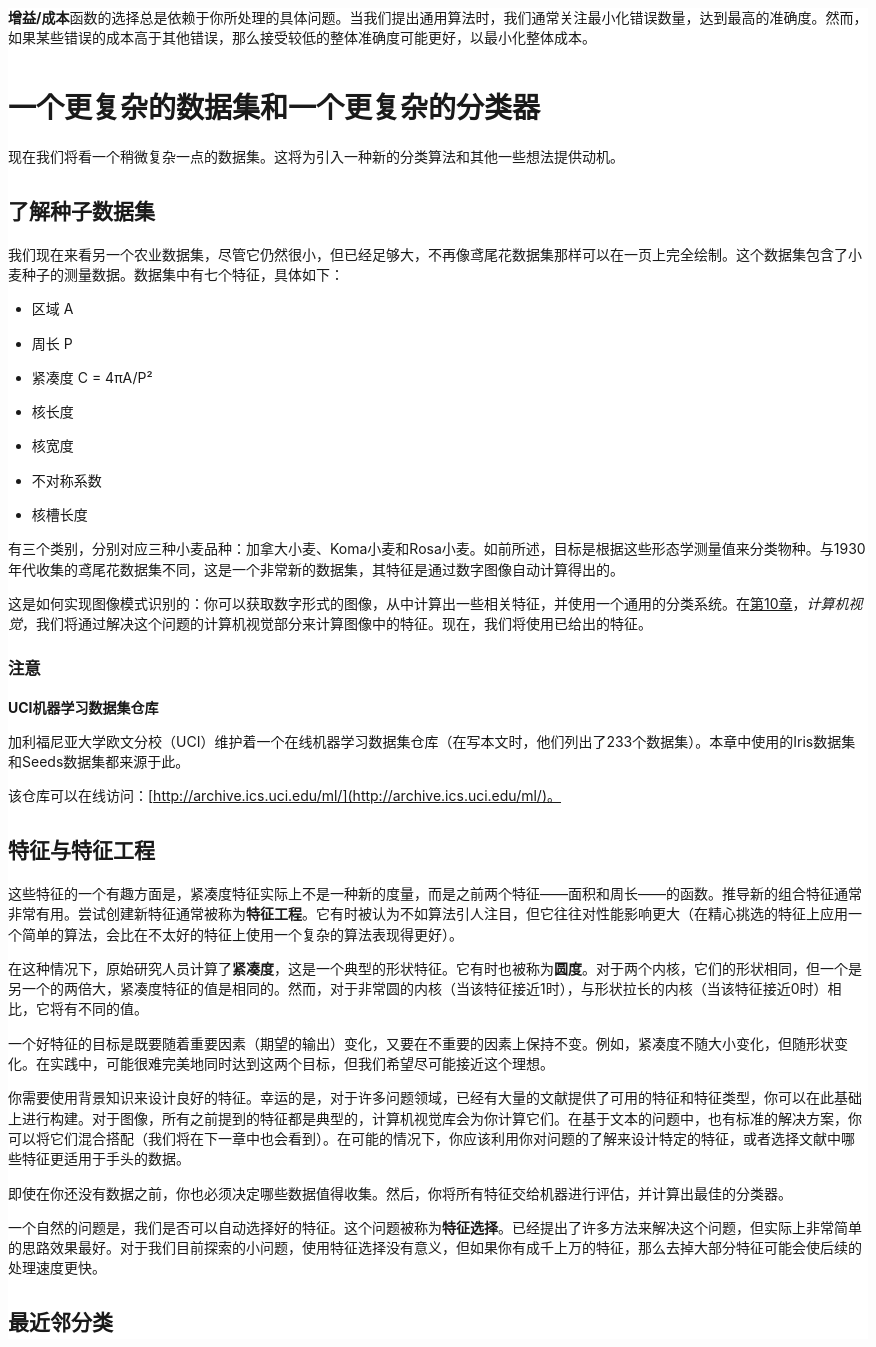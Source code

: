 **增益/成本**函数的选择总是依赖于你所处理的具体问题。当我们提出通用算法时，我们通常关注最小化错误数量，达到最高的准确度。然而，如果某些错误的成本高于其他错误，那么接受较低的整体准确度可能更好，以最小化整体成本。

# 一个更复杂的数据集和一个更复杂的分类器

现在我们将看一个稍微复杂一点的数据集。这将为引入一种新的分类算法和其他一些想法提供动机。

## 了解种子数据集

我们现在来看另一个农业数据集，尽管它仍然很小，但已经足够大，不再像鸢尾花数据集那样可以在一页上完全绘制。这个数据集包含了小麦种子的测量数据。数据集中有七个特征，具体如下：

+   区域 A

+   周长 P

+   紧凑度 C = 4πA/P²

+   核长度

+   核宽度

+   不对称系数

+   核槽长度

有三个类别，分别对应三种小麦品种：加拿大小麦、Koma小麦和Rosa小麦。如前所述，目标是根据这些形态学测量值来分类物种。与1930年代收集的鸢尾花数据集不同，这是一个非常新的数据集，其特征是通过数字图像自动计算得出的。

这是如何实现图像模式识别的：你可以获取数字形式的图像，从中计算出一些相关特征，并使用一个通用的分类系统。在[第10章](ch10.html "第10章 计算机视觉")，*计算机视觉*，我们将通过解决这个问题的计算机视觉部分来计算图像中的特征。现在，我们将使用已给出的特征。

### 注意

**UCI机器学习数据集仓库**

加利福尼亚大学欧文分校（UCI）维护着一个在线机器学习数据集仓库（在写本文时，他们列出了233个数据集）。本章中使用的Iris数据集和Seeds数据集都来源于此。

该仓库可以在线访问：[http://archive.ics.uci.edu/ml/](http://archive.ics.uci.edu/ml/)。

## 特征与特征工程

这些特征的一个有趣方面是，紧凑度特征实际上不是一种新的度量，而是之前两个特征——面积和周长——的函数。推导新的组合特征通常非常有用。尝试创建新特征通常被称为**特征工程**。它有时被认为不如算法引人注目，但它往往对性能影响更大（在精心挑选的特征上应用一个简单的算法，会比在不太好的特征上使用一个复杂的算法表现得更好）。

在这种情况下，原始研究人员计算了**紧凑度**，这是一个典型的形状特征。它有时也被称为**圆度**。对于两个内核，它们的形状相同，但一个是另一个的两倍大，紧凑度特征的值是相同的。然而，对于非常圆的内核（当该特征接近1时），与形状拉长的内核（当该特征接近0时）相比，它将有不同的值。

一个好特征的目标是既要随着重要因素（期望的输出）变化，又要在不重要的因素上保持不变。例如，紧凑度不随大小变化，但随形状变化。在实践中，可能很难完美地同时达到这两个目标，但我们希望尽可能接近这个理想。

你需要使用背景知识来设计良好的特征。幸运的是，对于许多问题领域，已经有大量的文献提供了可用的特征和特征类型，你可以在此基础上进行构建。对于图像，所有之前提到的特征都是典型的，计算机视觉库会为你计算它们。在基于文本的问题中，也有标准的解决方案，你可以将它们混合搭配（我们将在下一章中也会看到）。在可能的情况下，你应该利用你对问题的了解来设计特定的特征，或者选择文献中哪些特征更适用于手头的数据。

即使在你还没有数据之前，你也必须决定哪些数据值得收集。然后，你将所有特征交给机器进行评估，并计算出最佳的分类器。

一个自然的问题是，我们是否可以自动选择好的特征。这个问题被称为**特征选择**。已经提出了许多方法来解决这个问题，但实际上非常简单的思路效果最好。对于我们目前探索的小问题，使用特征选择没有意义，但如果你有成千上万的特征，那么去掉大部分特征可能会使后续的处理速度更快。

## 最近邻分类

